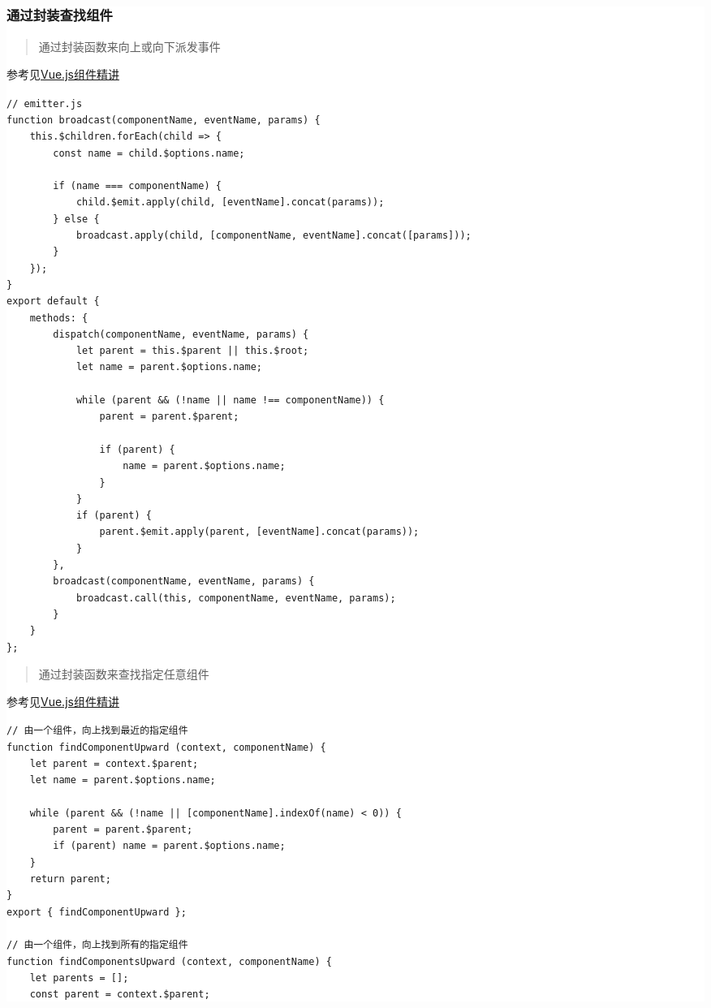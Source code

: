 ### 通过封装查找组件

> 通过封装函数来向上或向下派发事件

参考见[Vue.js组件精讲](https://github.com/icarusion/vue-component-book/blob/master/src/mixins/emitter.js)

```
// emitter.js
function broadcast(componentName, eventName, params) {
    this.$children.forEach(child => {
        const name = child.$options.name;

        if (name === componentName) {
            child.$emit.apply(child, [eventName].concat(params));
        } else {
            broadcast.apply(child, [componentName, eventName].concat([params]));
        }
    });
}
export default {
    methods: {
        dispatch(componentName, eventName, params) {
            let parent = this.$parent || this.$root;
            let name = parent.$options.name;

            while (parent && (!name || name !== componentName)) {
                parent = parent.$parent;

                if (parent) {
                    name = parent.$options.name;
                }
            }
            if (parent) {
                parent.$emit.apply(parent, [eventName].concat(params));
            }
        },
        broadcast(componentName, eventName, params) {
            broadcast.call(this, componentName, eventName, params);
        }
    }
};

```

> 通过封装函数来查找指定任意组件

参考见[Vue.js组件精讲](https://github.com/icarusion/vue-component-book/blob/master/src/utils/assist.js)

```
// 由一个组件，向上找到最近的指定组件
function findComponentUpward (context, componentName) {
    let parent = context.$parent;
    let name = parent.$options.name;

    while (parent && (!name || [componentName].indexOf(name) < 0)) {
        parent = parent.$parent;
        if (parent) name = parent.$options.name;
    }
    return parent;
}
export { findComponentUpward };

// 由一个组件，向上找到所有的指定组件
function findComponentsUpward (context, componentName) {
    let parents = [];
    const parent = context.$parent;
```